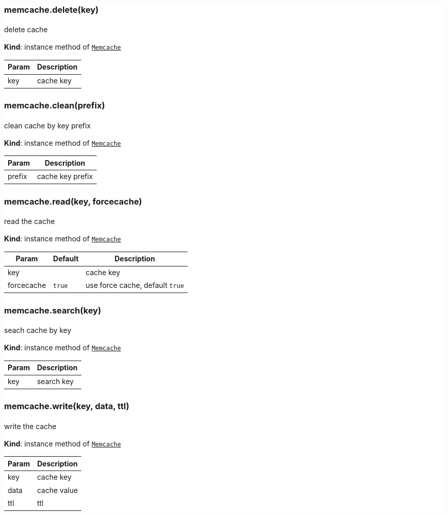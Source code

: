 <a name="Memcache+delete"></a>

### memcache.delete(key)
delete cache

**Kind**: instance method of [<code>Memcache</code>](#Memcache)  

| Param | Description |
| --- | --- |
| key | cache key |

<a name="Memcache+clean"></a>

### memcache.clean(prefix)
clean cache by key prefix

**Kind**: instance method of [<code>Memcache</code>](#Memcache)  

| Param | Description |
| --- | --- |
| prefix | cache key prefix |

<a name="Memcache+read"></a>

### memcache.read(key, forcecache)
read the cache

**Kind**: instance method of [<code>Memcache</code>](#Memcache)  

| Param | Default | Description |
| --- | --- | --- |
| key |  | cache key |
| forcecache | <code>true</code> | use force cache, default `true` |

<a name="Memcache+search"></a>

### memcache.search(key)
seach cache by key

**Kind**: instance method of [<code>Memcache</code>](#Memcache)  

| Param | Description |
| --- | --- |
| key | search key |

<a name="Memcache+write"></a>

### memcache.write(key, data, ttl)
write the cache

**Kind**: instance method of [<code>Memcache</code>](#Memcache)  

| Param | Description |
| --- | --- |
| key | cache key |
| data | cache value |
| ttl | ttl |
